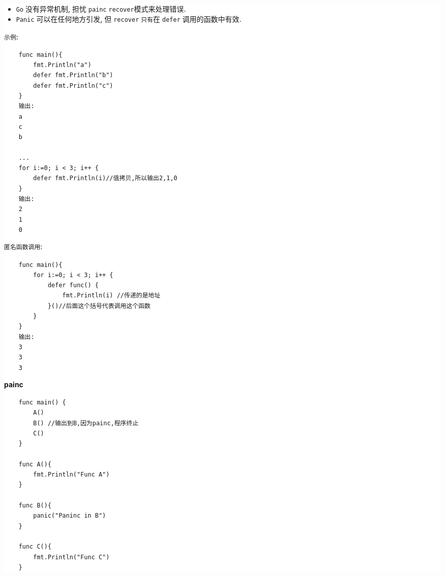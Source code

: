 * `Go` 没有异常机制, 担忧 `painc` `recover`模式来处理错误.
* `Panic` 可以在任何地方引发, 但 `recover` `只有`在 `defer` 调用的函数中有效.

`示例`:

		func main(){
			fmt.Println("a")
			defer fmt.Println("b")
			defer fmt.Println("c")
		}
		输出:
		a
		c
		b
		
		...
		for i:=0; i < 3; i++ {
			defer fmt.Println(i)//值拷贝,所以输出2,1,0
		}
		输出:
		2
		1
		0
	
`匿名函数调用`:
		
		func main(){
			for i:=0; i < 3; i++ {
				defer func() {
					fmt.Println(i) //传递的是地址
				}()//后面这个括号代表调用这个函数
			}
		}	
		输出:
		3
		3
		3
	
**painc**

		func main() {
			A()
			B() //输出到B,因为painc,程序终止
			C()
		}	
		
		func A(){
			fmt.Println("Func A")
		}
		
		func B(){
			panic("Paninc in B")
		}
		
		func C(){
			fmt.Println("Func C")
		}
		